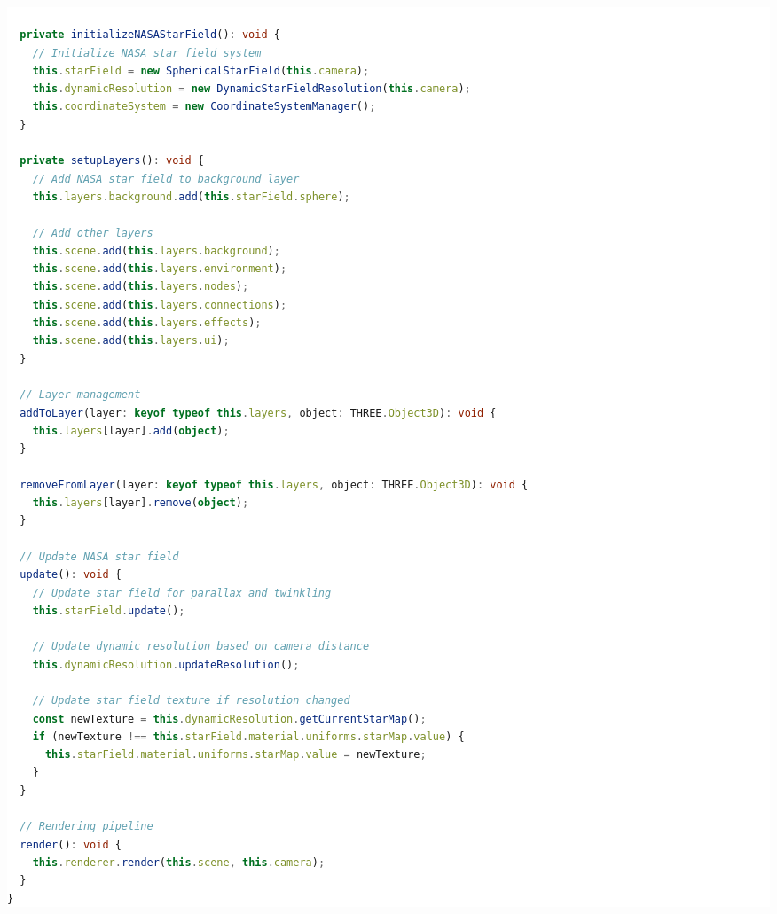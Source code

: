 ```typescript
  
  private initializeNASAStarField(): void {
    // Initialize NASA star field system
    this.starField = new SphericalStarField(this.camera);
    this.dynamicResolution = new DynamicStarFieldResolution(this.camera);
    this.coordinateSystem = new CoordinateSystemManager();
  }
  
  private setupLayers(): void {
    // Add NASA star field to background layer
    this.layers.background.add(this.starField.sphere);
    
    // Add other layers
    this.scene.add(this.layers.background);
    this.scene.add(this.layers.environment);
    this.scene.add(this.layers.nodes);
    this.scene.add(this.layers.connections);
    this.scene.add(this.layers.effects);
    this.scene.add(this.layers.ui);
  }
  
  // Layer management
  addToLayer(layer: keyof typeof this.layers, object: THREE.Object3D): void {
    this.layers[layer].add(object);
  }
  
  removeFromLayer(layer: keyof typeof this.layers, object: THREE.Object3D): void {
    this.layers[layer].remove(object);
  }
  
  // Update NASA star field
  update(): void {
    // Update star field for parallax and twinkling
    this.starField.update();
    
    // Update dynamic resolution based on camera distance
    this.dynamicResolution.updateResolution();
    
    // Update star field texture if resolution changed
    const newTexture = this.dynamicResolution.getCurrentStarMap();
    if (newTexture !== this.starField.material.uniforms.starMap.value) {
      this.starField.material.uniforms.starMap.value = newTexture;
    }
  }
  
  // Rendering pipeline
  render(): void {
    this.renderer.render(this.scene, this.camera);
  }
}
```


  [clusterKey: string]: {